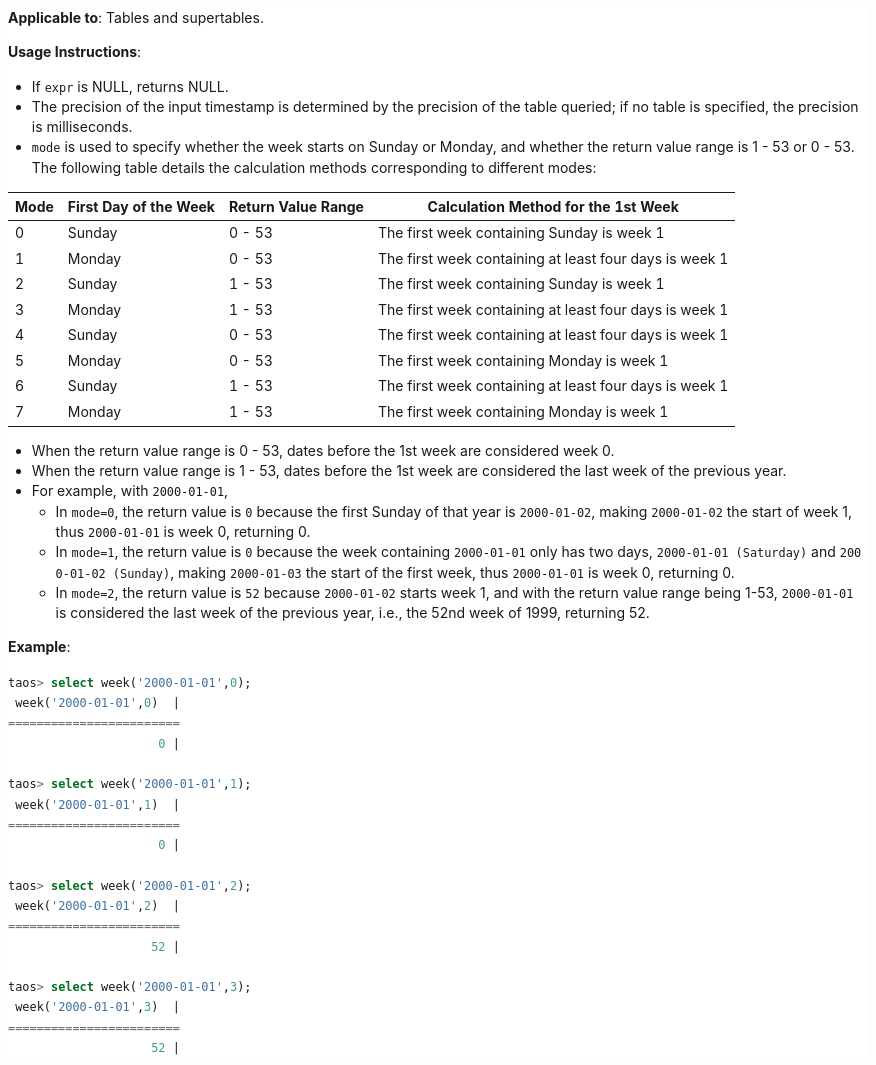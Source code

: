 **Applicable to**: Tables and supertables.

**Usage Instructions**:

- If `expr` is NULL, returns NULL.
- The precision of the input timestamp is determined by the precision of the table queried; if no table is specified, the precision is milliseconds.
- `mode` is used to specify whether the week starts on Sunday or Monday, and whether the return value range is 1 - 53 or 0 - 53. The following table details the calculation methods corresponding to different modes:

| Mode | First Day of the Week | Return Value Range  | Calculation Method for the 1st Week         |
| ---- | --------------------- | ------------------- | ------------------------------------------ |
| 0    | Sunday                | 0 - 53              | The first week containing Sunday is week 1 |
| 1    | Monday                | 0 - 53              | The first week containing at least four days is week 1 |
| 2    | Sunday                | 1 - 53              | The first week containing Sunday is week 1 |
| 3    | Monday                | 1 - 53              | The first week containing at least four days is week 1 |
| 4    | Sunday                | 0 - 53              | The first week containing at least four days is week 1 |
| 5    | Monday                | 0 - 53              | The first week containing Monday is week 1 |
| 6    | Sunday                | 1 - 53              | The first week containing at least four days is week 1 |
| 7    | Monday                | 1 - 53              | The first week containing Monday is week 1 |

- When the return value range is 0 - 53, dates before the 1st week are considered week 0.
- When the return value range is 1 - 53, dates before the 1st week are considered the last week of the previous year.
- For example, with `2000-01-01`,
  - In `mode=0`, the return value is `0` because the first Sunday of that year is `2000-01-02`, making `2000-01-02` the start of week 1, thus `2000-01-01` is week 0, returning 0.
  - In `mode=1`, the return value is `0` because the week containing `2000-01-01` only has two days, `2000-01-01 (Saturday)` and `2000-01-02 (Sunday)`, making `2000-01-03` the start of the first week, thus `2000-01-01` is week 0, returning 0.
  - In `mode=2`, the return value is `52` because `2000-01-02` starts week 1, and with the return value range being 1-53, `2000-01-01` is considered the last week of the previous year, i.e., the 52nd week of 1999, returning 52.

**Example**:

```sql
taos> select week('2000-01-01',0);
 week('2000-01-01',0)  |
========================
                     0 |

taos> select week('2000-01-01',1);
 week('2000-01-01',1)  |
========================
                     0 |

taos> select week('2000-01-01',2);
 week('2000-01-01',2)  |
========================
                    52 |

taos> select week('2000-01-01',3);
 week('2000-01-01',3)  |
========================
                    52 |
```
